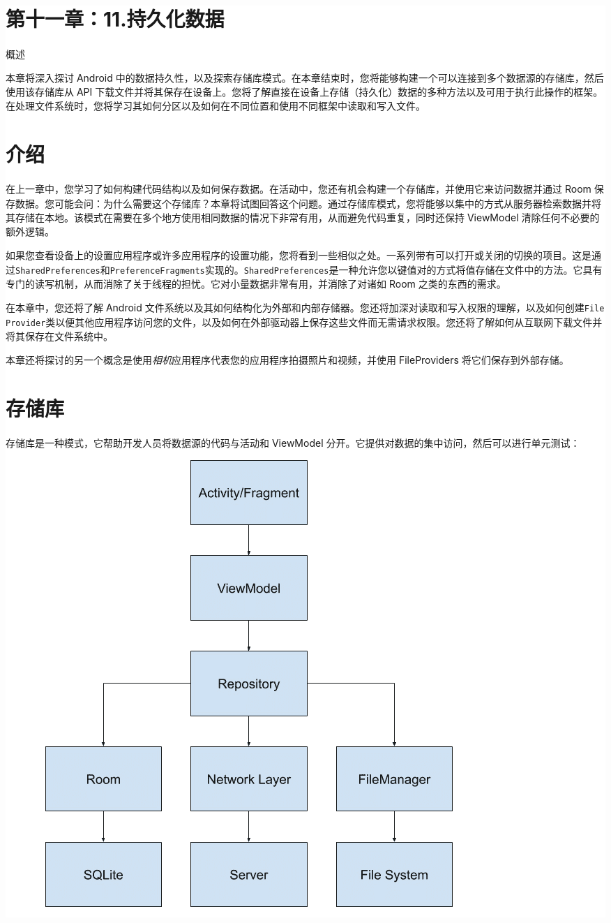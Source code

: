 # 第十一章：11.持久化数据

概述

本章将深入探讨 Android 中的数据持久性，以及探索存储库模式。在本章结束时，您将能够构建一个可以连接到多个数据源的存储库，然后使用该存储库从 API 下载文件并将其保存在设备上。您将了解直接在设备上存储（持久化）数据的多种方法以及可用于执行此操作的框架。在处理文件系统时，您将学习其如何分区以及如何在不同位置和使用不同框架中读取和写入文件。

# 介绍

在上一章中，您学习了如何构建代码结构以及如何保存数据。在活动中，您还有机会构建一个存储库，并使用它来访问数据并通过 Room 保存数据。您可能会问：为什么需要这个存储库？本章将试图回答这个问题。通过存储库模式，您将能够以集中的方式从服务器检索数据并将其存储在本地。该模式在需要在多个地方使用相同数据的情况下非常有用，从而避免代码重复，同时还保持 ViewModel 清除任何不必要的额外逻辑。

如果您查看设备上的设置应用程序或许多应用程序的设置功能，您将看到一些相似之处。一系列带有可以打开或关闭的切换的项目。这是通过`SharedPreferences`和`PreferenceFragments`实现的。`SharedPreferences`是一种允许您以键值对的方式将值存储在文件中的方法。它具有专门的读写机制，从而消除了关于线程的担忧。它对小量数据非常有用，并消除了对诸如 Room 之类的东西的需求。

在本章中，您还将了解 Android 文件系统以及其如何结构化为外部和内部存储器。您还将加深对读取和写入权限的理解，以及如何创建`FileProvider`类以便其他应用程序访问您的文件，以及如何在外部驱动器上保存这些文件而无需请求权限。您还将了解如何从互联网下载文件并将其保存在文件系统中。

本章还将探讨的另一个概念是使用*相机*应用程序代表您的应用程序拍摄照片和视频，并使用 FileProviders 将它们保存到外部存储。

# 存储库

存储库是一种模式，它帮助开发人员将数据源的代码与活动和 ViewModel 分开。它提供对数据的集中访问，然后可以进行单元测试：

![图 11.1：存储库架构图](img/B15216_11_01.jpg)

